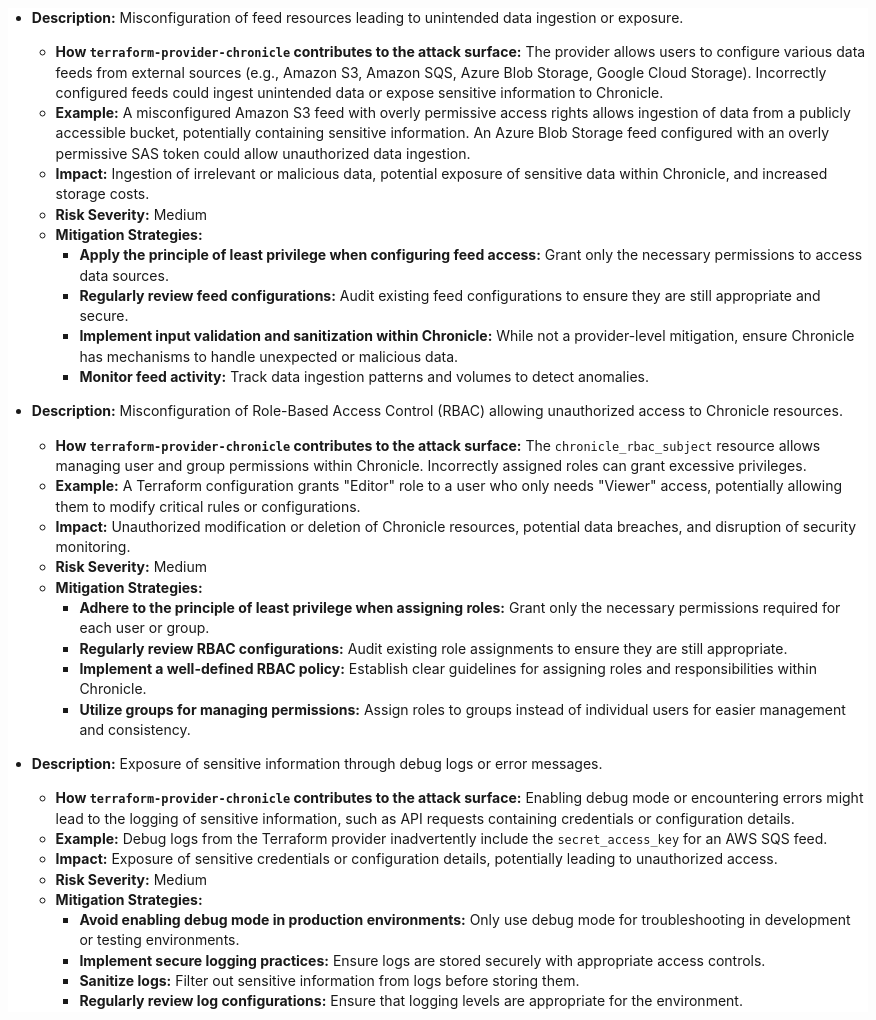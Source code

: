 - **Description:** Misconfiguration of feed resources leading to unintended data ingestion or exposure.
  - **How `terraform-provider-chronicle` contributes to the attack surface:** The provider allows users to configure various data feeds from external sources (e.g., Amazon S3, Amazon SQS, Azure Blob Storage, Google Cloud Storage). Incorrectly configured feeds could ingest unintended data or expose sensitive information to Chronicle.
  - **Example:** A misconfigured Amazon S3 feed with overly permissive access rights allows ingestion of data from a publicly accessible bucket, potentially containing sensitive information. An Azure Blob Storage feed configured with an overly permissive SAS token could allow unauthorized data ingestion.
  - **Impact:** Ingestion of irrelevant or malicious data, potential exposure of sensitive data within Chronicle, and increased storage costs.
  - **Risk Severity:** Medium
  - **Mitigation Strategies:**
    - **Apply the principle of least privilege when configuring feed access:** Grant only the necessary permissions to access data sources.
    - **Regularly review feed configurations:** Audit existing feed configurations to ensure they are still appropriate and secure.
    - **Implement input validation and sanitization within Chronicle:** While not a provider-level mitigation, ensure Chronicle has mechanisms to handle unexpected or malicious data.
    - **Monitor feed activity:** Track data ingestion patterns and volumes to detect anomalies.

- **Description:** Misconfiguration of Role-Based Access Control (RBAC) allowing unauthorized access to Chronicle resources.
  - **How `terraform-provider-chronicle` contributes to the attack surface:** The `chronicle_rbac_subject` resource allows managing user and group permissions within Chronicle. Incorrectly assigned roles can grant excessive privileges.
  - **Example:** A Terraform configuration grants "Editor" role to a user who only needs "Viewer" access, potentially allowing them to modify critical rules or configurations.
  - **Impact:** Unauthorized modification or deletion of Chronicle resources, potential data breaches, and disruption of security monitoring.
  - **Risk Severity:** Medium
  - **Mitigation Strategies:**
    - **Adhere to the principle of least privilege when assigning roles:** Grant only the necessary permissions required for each user or group.
    - **Regularly review RBAC configurations:** Audit existing role assignments to ensure they are still appropriate.
    - **Implement a well-defined RBAC policy:** Establish clear guidelines for assigning roles and responsibilities within Chronicle.
    - **Utilize groups for managing permissions:** Assign roles to groups instead of individual users for easier management and consistency.

- **Description:** Exposure of sensitive information through debug logs or error messages.
  - **How `terraform-provider-chronicle` contributes to the attack surface:** Enabling debug mode or encountering errors might lead to the logging of sensitive information, such as API requests containing credentials or configuration details.
  - **Example:** Debug logs from the Terraform provider inadvertently include the `secret_access_key` for an AWS SQS feed.
  - **Impact:** Exposure of sensitive credentials or configuration details, potentially leading to unauthorized access.
  - **Risk Severity:** Medium
  - **Mitigation Strategies:**
    - **Avoid enabling debug mode in production environments:** Only use debug mode for troubleshooting in development or testing environments.
    - **Implement secure logging practices:** Ensure logs are stored securely with appropriate access controls.
    - **Sanitize logs:** Filter out sensitive information from logs before storing them.
    - **Regularly review log configurations:** Ensure that logging levels are appropriate for the environment.
